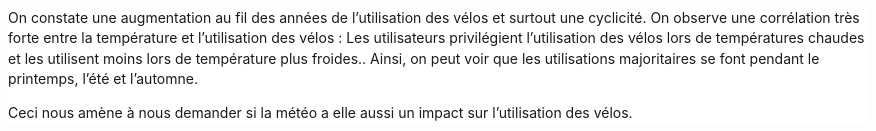 On constate une augmentation au fil des années de l’utilisation des vélos et surtout une cyclicité. On observe une corrélation très forte entre la température et l’utilisation des vélos : Les utilisateurs privilégient l’utilisation des vélos lors de températures chaudes et les utilisent moins lors de température plus froides.. Ainsi, on peut voir que les utilisations majoritaires se font pendant le printemps, l’été et l’automne. 

Ceci nous amène à nous demander si la météo a elle aussi un impact sur l’utilisation des vélos.
